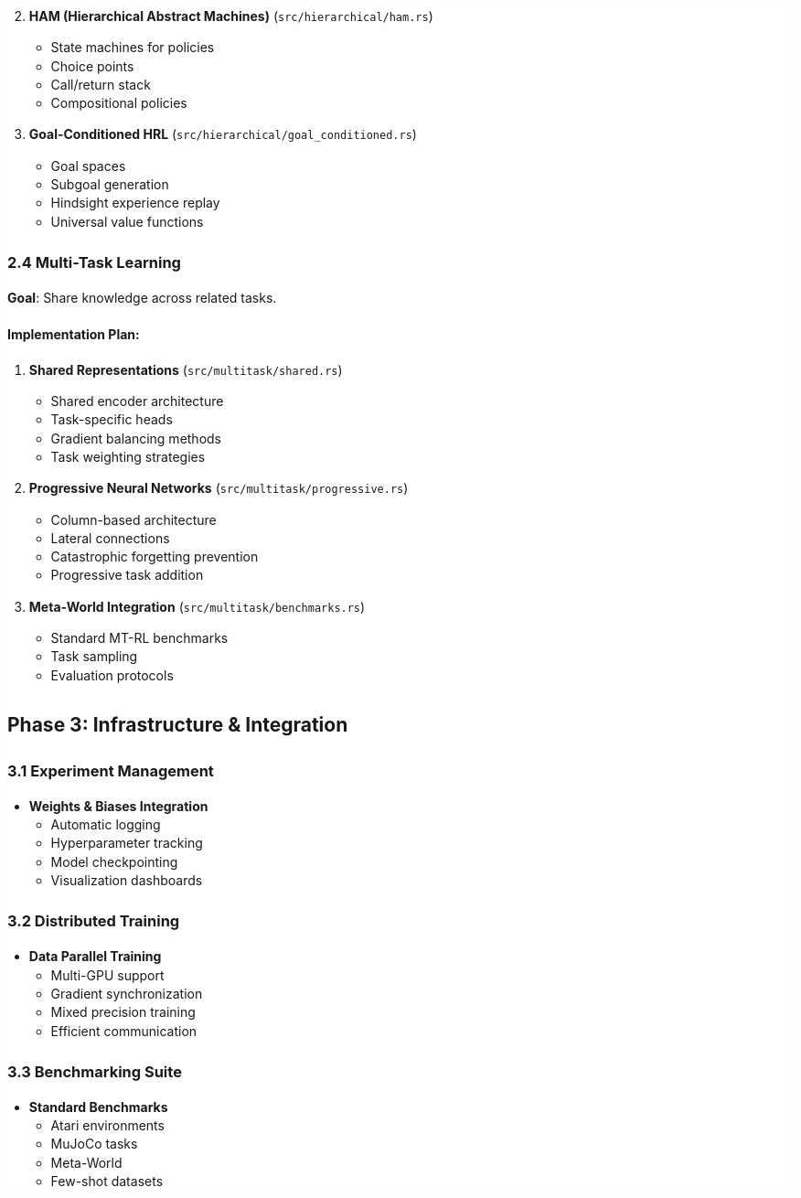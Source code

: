 2. **HAM (Hierarchical Abstract Machines)** (`src/hierarchical/ham.rs`)
   - State machines for policies
   - Choice points
   - Call/return stack
   - Compositional policies

3. **Goal-Conditioned HRL** (`src/hierarchical/goal_conditioned.rs`)
   - Goal spaces
   - Subgoal generation
   - Hindsight experience replay
   - Universal value functions

### 2.4 Multi-Task Learning
**Goal**: Share knowledge across related tasks.

#### Implementation Plan:
1. **Shared Representations** (`src/multitask/shared.rs`)
   - Shared encoder architecture
   - Task-specific heads
   - Gradient balancing methods
   - Task weighting strategies

2. **Progressive Neural Networks** (`src/multitask/progressive.rs`)
   - Column-based architecture
   - Lateral connections
   - Catastrophic forgetting prevention
   - Progressive task addition

3. **Meta-World Integration** (`src/multitask/benchmarks.rs`)
   - Standard MT-RL benchmarks
   - Task sampling
   - Evaluation protocols

## Phase 3: Infrastructure & Integration

### 3.1 Experiment Management
- **Weights & Biases Integration**
  - Automatic logging
  - Hyperparameter tracking
  - Model checkpointing
  - Visualization dashboards

### 3.2 Distributed Training
- **Data Parallel Training**
  - Multi-GPU support
  - Gradient synchronization
  - Mixed precision training
  - Efficient communication

### 3.3 Benchmarking Suite
- **Standard Benchmarks**
  - Atari environments
  - MuJoCo tasks
  - Meta-World
  - Few-shot datasets
